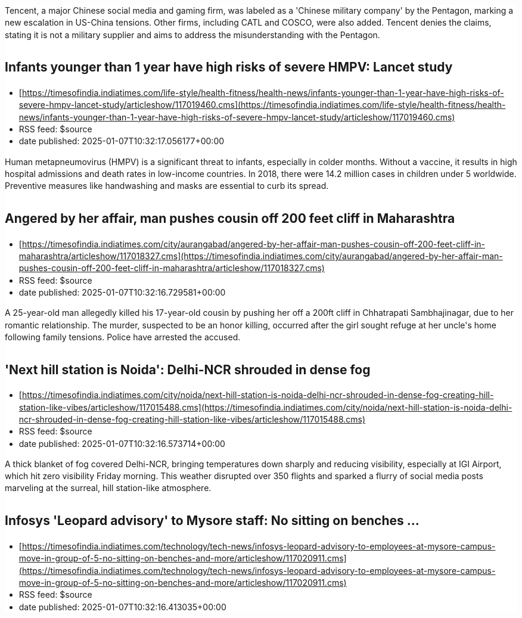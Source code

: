 Tencent, a major Chinese social media and gaming firm, was labeled as a 'Chinese military company' by the Pentagon, marking a new escalation in US-China tensions. Other firms, including CATL and COSCO, were also added. Tencent denies the claims, stating it is not a military supplier and aims to address the misunderstanding with the Pentagon.

## Infants younger than 1 year have high risks of severe HMPV: Lancet study
 - [https://timesofindia.indiatimes.com/life-style/health-fitness/health-news/infants-younger-than-1-year-have-high-risks-of-severe-hmpv-lancet-study/articleshow/117019460.cms](https://timesofindia.indiatimes.com/life-style/health-fitness/health-news/infants-younger-than-1-year-have-high-risks-of-severe-hmpv-lancet-study/articleshow/117019460.cms)
 - RSS feed: $source
 - date published: 2025-01-07T10:32:17.056177+00:00

Human metapneumovirus (HMPV) is a significant threat to infants, especially in colder months. Without a vaccine, it results in high hospital admissions and death rates in low-income countries. In 2018, there were 14.2 million cases in children under 5 worldwide. Preventive measures like handwashing and masks are essential to curb its spread.

## Angered by her affair, man pushes cousin off 200 feet cliff in Maharashtra
 - [https://timesofindia.indiatimes.com/city/aurangabad/angered-by-her-affair-man-pushes-cousin-off-200-feet-cliff-in-maharashtra/articleshow/117018327.cms](https://timesofindia.indiatimes.com/city/aurangabad/angered-by-her-affair-man-pushes-cousin-off-200-feet-cliff-in-maharashtra/articleshow/117018327.cms)
 - RSS feed: $source
 - date published: 2025-01-07T10:32:16.729581+00:00

A 25-year-old man allegedly killed his 17-year-old cousin by pushing her off a 200ft cliff in Chhatrapati Sambhajinagar, due to her romantic relationship. The murder, suspected to be an honor killing, occurred after the girl sought refuge at her uncle's home following family tensions. Police have arrested the accused.

## 'Next hill station is Noida': Delhi-NCR shrouded in dense fog
 - [https://timesofindia.indiatimes.com/city/noida/next-hill-station-is-noida-delhi-ncr-shrouded-in-dense-fog-creating-hill-station-like-vibes/articleshow/117015488.cms](https://timesofindia.indiatimes.com/city/noida/next-hill-station-is-noida-delhi-ncr-shrouded-in-dense-fog-creating-hill-station-like-vibes/articleshow/117015488.cms)
 - RSS feed: $source
 - date published: 2025-01-07T10:32:16.573714+00:00

A thick blanket of fog covered Delhi-NCR, bringing temperatures down sharply and reducing visibility, especially at IGI Airport, which hit zero visibility Friday morning. This weather disrupted over 350 flights and sparked a flurry of social media posts marveling at the surreal, hill station-like atmosphere.

## Infosys 'Leopard advisory' to Mysore staff: No sitting on benches ...
 - [https://timesofindia.indiatimes.com/technology/tech-news/infosys-leopard-advisory-to-employees-at-mysore-campus-move-in-group-of-5-no-sitting-on-benches-and-more/articleshow/117020911.cms](https://timesofindia.indiatimes.com/technology/tech-news/infosys-leopard-advisory-to-employees-at-mysore-campus-move-in-group-of-5-no-sitting-on-benches-and-more/articleshow/117020911.cms)
 - RSS feed: $source
 - date published: 2025-01-07T10:32:16.413035+00:00
